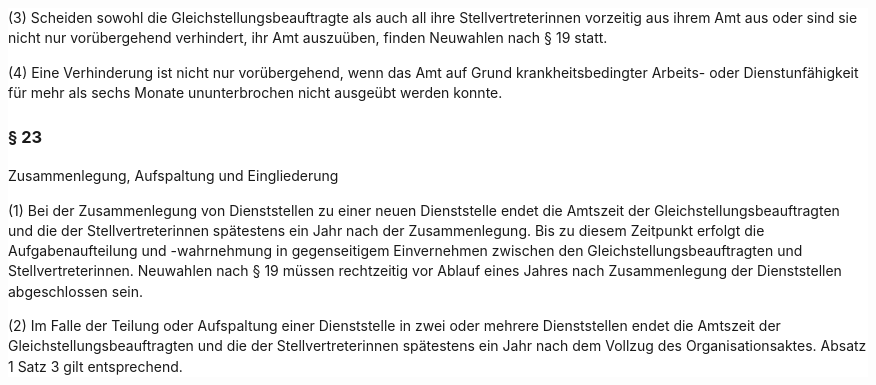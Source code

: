 </div>

<div class="jurAbsatz">

(3) Scheiden sowohl die Gleichstellungsbeauftragte als auch all ihre
Stellvertreterinnen vorzeitig aus ihrem Amt aus oder sind sie nicht nur
vorübergehend verhindert, ihr Amt auszuüben, finden Neuwahlen nach § 19
statt.

</div>

<div class="jurAbsatz">

(4) Eine Verhinderung ist nicht nur vorübergehend, wenn das Amt auf
Grund krankheitsbedingter Arbeits- oder Dienstunfähigkeit für mehr als
sechs Monate ununterbrochen nicht ausgeübt werden konnte.

</div>

</div>

</div>

</div>

<span id="BJNR064300015BJNE002401116.html"></span>

### § 23  
Zusammenlegung, Aufspaltung und Eingliederung

<div>

<div class="jnhtml">

<div>

<div class="jurAbsatz">

(1) Bei der Zusammenlegung von Dienststellen zu einer neuen Dienststelle
endet die Amtszeit der Gleichstellungsbeauftragten und die der
Stellvertreterinnen spätestens ein Jahr nach der Zusammenlegung. Bis zu
diesem Zeitpunkt erfolgt die Aufgabenaufteilung und -wahrnehmung in
gegenseitigem Einvernehmen zwischen den Gleichstellungsbeauftragten und
Stellvertreterinnen. Neuwahlen nach § 19 müssen rechtzeitig vor Ablauf
eines Jahres nach Zusammenlegung der Dienststellen abgeschlossen sein.

</div>

<div class="jurAbsatz">

(2) Im Falle der Teilung oder Aufspaltung einer Dienststelle in zwei
oder mehrere Dienststellen endet die Amtszeit der
Gleichstellungsbeauftragten und die der Stellvertreterinnen spätestens
ein Jahr nach dem Vollzug des Organisationsaktes. Absatz 1 Satz 3 gilt
entsprechend.

</div>

<div class="jurAbsatz">
